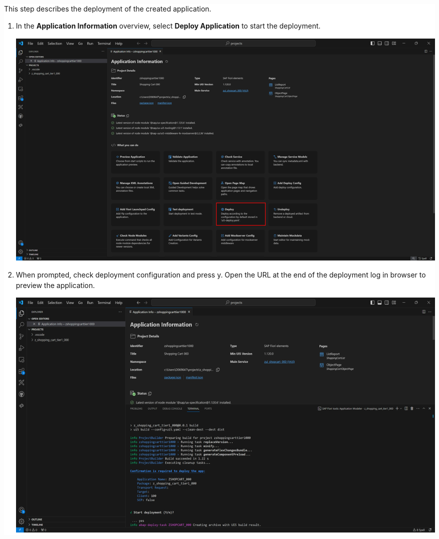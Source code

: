This step describes the deployment of the created application.


  1. In the **Application Information** overview, select **Deploy Application** to start the deployment.

      ![deploy](new9x.png)   

  2. When prompted, check deployment configuration and press y. Open the URL at the end of the deployment log in browser to preview the application.

      ![deploy](new10x.png)

